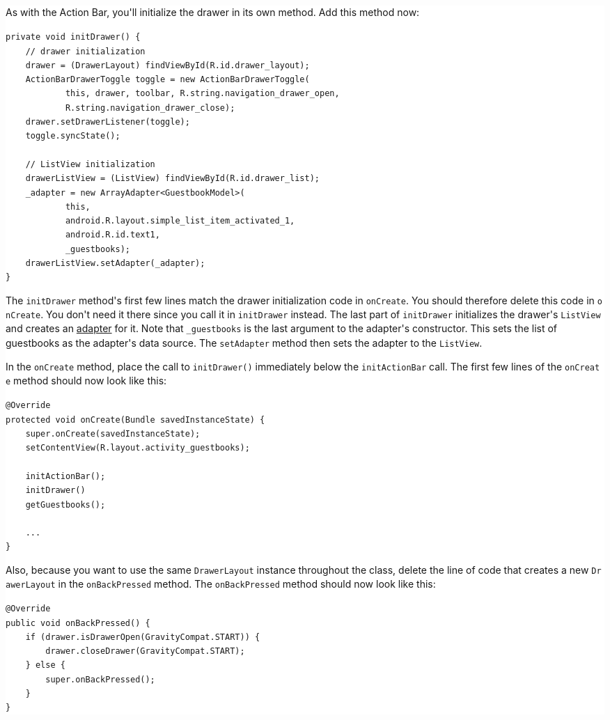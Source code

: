 As with the Action Bar, you'll initialize the drawer in its own method. Add 
this method now: 

    private void initDrawer() {
        // drawer initialization
        drawer = (DrawerLayout) findViewById(R.id.drawer_layout);
        ActionBarDrawerToggle toggle = new ActionBarDrawerToggle(
                this, drawer, toolbar, R.string.navigation_drawer_open, 
                R.string.navigation_drawer_close);
        drawer.setDrawerListener(toggle);
        toggle.syncState();
        
        // ListView initialization
        drawerListView = (ListView) findViewById(R.id.drawer_list);
        _adapter = new ArrayAdapter<GuestbookModel>(
                this,
                android.R.layout.simple_list_item_activated_1,
                android.R.id.text1,
                _guestbooks);
        drawerListView.setAdapter(_adapter);
    }

The `initDrawer` method's first few lines match the drawer initialization code 
in `onCreate`. You should therefore delete this code in `onCreate`. You don't 
need it there since you call it in `initDrawer` instead. The last part of 
`initDrawer` initializes the drawer's `ListView` and creates an 
[adapter](http://developer.android.com/guide/topics/ui/declaring-layout.html#AdapterViews) 
for it. Note that `_guestbooks` is the last argument to the adapter's 
constructor. This sets the list of guestbooks as the adapter's data source. The 
`setAdapter` method then sets the adapter to the `ListView`. 

In the `onCreate` method, place the call to `initDrawer()` immediately below the 
`initActionBar` call. The first few lines of the `onCreate` method should now 
look like this: 

    @Override
    protected void onCreate(Bundle savedInstanceState) {
        super.onCreate(savedInstanceState);
        setContentView(R.layout.activity_guestbooks);
        
        initActionBar();
        initDrawer()
        getGuestbooks();

        ...
    }

Also, because you want to use the same `DrawerLayout` instance throughout the 
class, delete the line of code that creates a new `DrawerLayout` in the 
`onBackPressed` method. The `onBackPressed` method should now look like this: 

    @Override
    public void onBackPressed() {
        if (drawer.isDrawerOpen(GravityCompat.START)) {
            drawer.closeDrawer(GravityCompat.START);
        } else {
            super.onBackPressed();
        }
    }
